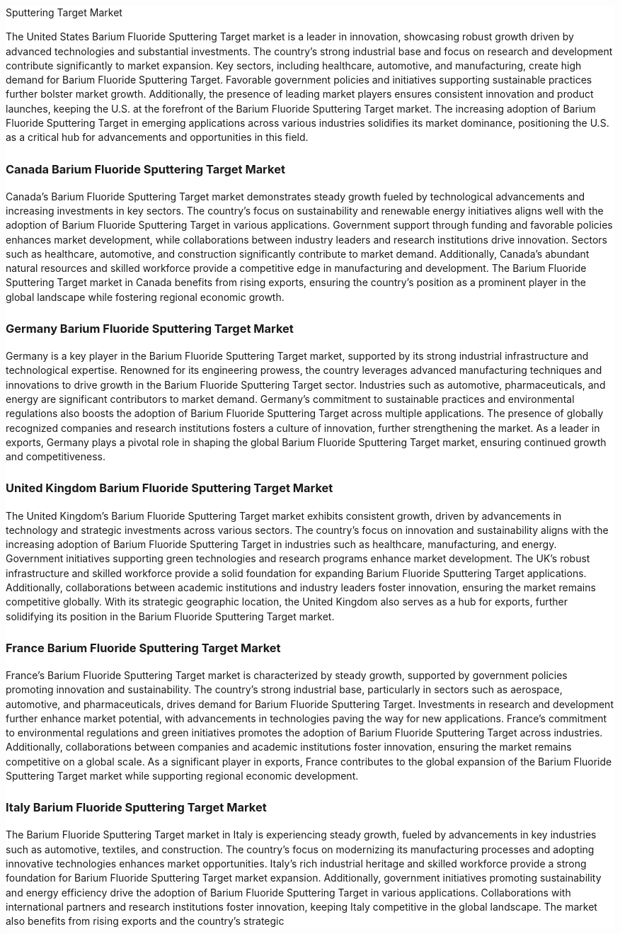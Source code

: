 Sputtering Target Market</h3><p>The United States Barium Fluoride Sputtering Target market is a leader in innovation, showcasing robust growth driven by advanced technologies and substantial investments. The country&rsquo;s strong industrial base and focus on research and development contribute significantly to market expansion. Key sectors, including healthcare, automotive, and manufacturing, create high demand for Barium Fluoride Sputtering Target. Favorable government policies and initiatives supporting sustainable practices further bolster market growth. Additionally, the presence of leading market players ensures consistent innovation and product launches, keeping the U.S. at the forefront of the Barium Fluoride Sputtering Target market. The increasing adoption of Barium Fluoride Sputtering Target in emerging applications across various industries solidifies its market dominance, positioning the U.S. as a critical hub for advancements and opportunities in this field.</p><h3>Canada Barium Fluoride Sputtering Target Market</h3><p>Canada&rsquo;s Barium Fluoride Sputtering Target market demonstrates steady growth fueled by technological advancements and increasing investments in key sectors. The country&rsquo;s focus on sustainability and renewable energy initiatives aligns well with the adoption of Barium Fluoride Sputtering Target in various applications. Government support through funding and favorable policies enhances market development, while collaborations between industry leaders and research institutions drive innovation. Sectors such as healthcare, automotive, and construction significantly contribute to market demand. Additionally, Canada&rsquo;s abundant natural resources and skilled workforce provide a competitive edge in manufacturing and development. The Barium Fluoride Sputtering Target market in Canada benefits from rising exports, ensuring the country&rsquo;s position as a prominent player in the global landscape while fostering regional economic growth.</p><h3>Germany Barium Fluoride Sputtering Target Market</h3><p>Germany is a key player in the Barium Fluoride Sputtering Target market, supported by its strong industrial infrastructure and technological expertise. Renowned for its engineering prowess, the country leverages advanced manufacturing techniques and innovations to drive growth in the Barium Fluoride Sputtering Target sector. Industries such as automotive, pharmaceuticals, and energy are significant contributors to market demand. Germany&rsquo;s commitment to sustainable practices and environmental regulations also boosts the adoption of Barium Fluoride Sputtering Target across multiple applications. The presence of globally recognized companies and research institutions fosters a culture of innovation, further strengthening the market. As a leader in exports, Germany plays a pivotal role in shaping the global Barium Fluoride Sputtering Target market, ensuring continued growth and competitiveness.</p><h3>United Kingdom Barium Fluoride Sputtering Target Market</h3><p>The United Kingdom&rsquo;s Barium Fluoride Sputtering Target market exhibits consistent growth, driven by advancements in technology and strategic investments across various sectors. The country&rsquo;s focus on innovation and sustainability aligns with the increasing adoption of Barium Fluoride Sputtering Target in industries such as healthcare, manufacturing, and energy. Government initiatives supporting green technologies and research programs enhance market development. The UK&rsquo;s robust infrastructure and skilled workforce provide a solid foundation for expanding Barium Fluoride Sputtering Target applications. Additionally, collaborations between academic institutions and industry leaders foster innovation, ensuring the market remains competitive globally. With its strategic geographic location, the United Kingdom also serves as a hub for exports, further solidifying its position in the Barium Fluoride Sputtering Target market.</p><h3>France Barium Fluoride Sputtering Target Market</h3><p>France&rsquo;s Barium Fluoride Sputtering Target market is characterized by steady growth, supported by government policies promoting innovation and sustainability. The country&rsquo;s strong industrial base, particularly in sectors such as aerospace, automotive, and pharmaceuticals, drives demand for Barium Fluoride Sputtering Target. Investments in research and development further enhance market potential, with advancements in technologies paving the way for new applications. France&rsquo;s commitment to environmental regulations and green initiatives promotes the adoption of Barium Fluoride Sputtering Target across industries. Additionally, collaborations between companies and academic institutions foster innovation, ensuring the market remains competitive on a global scale. As a significant player in exports, France contributes to the global expansion of the Barium Fluoride Sputtering Target market while supporting regional economic development.</p><h3>Italy Barium Fluoride Sputtering Target Market</h3><p>The Barium Fluoride Sputtering Target market in Italy is experiencing steady growth, fueled by advancements in key industries such as automotive, textiles, and construction. The country&rsquo;s focus on modernizing its manufacturing processes and adopting innovative technologies enhances market opportunities. Italy&rsquo;s rich industrial heritage and skilled workforce provide a strong foundation for Barium Fluoride Sputtering Target market expansion. Additionally, government initiatives promoting sustainability and energy efficiency drive the adoption of Barium Fluoride Sputtering Target in various applications. Collaborations with international partners and research institutions foster innovation, keeping Italy competitive in the global landscape. The market also benefits from rising exports and the country&rsquo;s strategic